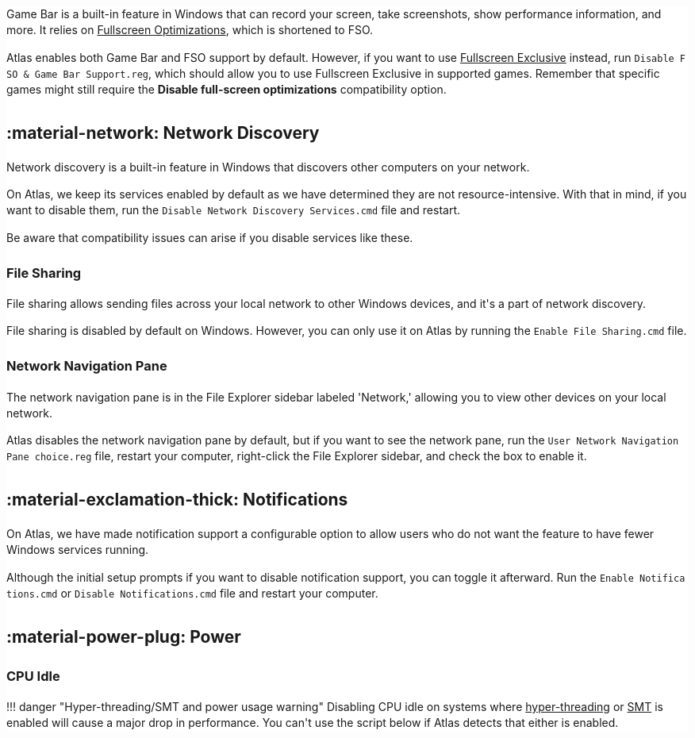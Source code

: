 Game Bar is a built-in feature in Windows that can record your screen, take screenshots, show performance information, and more. It relies on [Fullscreen Optimizations](https://devblogs.microsoft.com/directx/demystifying-full-screen-optimizations/), which is shortened to FSO.

Atlas enables both Game Bar and FSO support by default. However, if you want to use [Fullscreen Exclusive](https://wiki.special-k.info/en/SwapChain) instead, run `Disable FSO & Game Bar Support.reg`, which should allow you to use Fullscreen Exclusive in supported games. Remember that specific games might still require the **Disable full-screen optimizations** compatibility option.

## :material-network: Network Discovery

Network discovery is a built-in feature in Windows that discovers other computers on your network.

On Atlas, we keep its services enabled by default as we have determined they are not resource-intensive. With that in mind, if you want to disable them, run the `Disable Network Discovery Services.cmd` file and restart.

Be aware that compatibility issues can arise if you disable services like these.

### File Sharing

File sharing allows sending files across your local network to other Windows devices, and it's a part of network discovery.

File sharing is disabled by default on Windows. However, you can only use it on Atlas by running the `Enable File Sharing.cmd` file.

### Network Navigation Pane

The network navigation pane is in the File Explorer sidebar labeled 'Network,' allowing you to view other devices on your local network.

Atlas disables the network navigation pane by default, but if you want to see the network pane, run the `User Network Navigation Pane choice.reg` file, restart your computer, right-click the File Explorer sidebar, and check the box to enable it.

## :material-exclamation-thick: Notifications

On Atlas, we have made notification support a configurable option to allow users who do not want the feature to have fewer Windows services running.

Although the initial setup prompts if you want to disable notification support, you can toggle it afterward. Run the `Enable Notifications.cmd` or `Disable Notifications.cmd` file and restart your computer.

## :material-power-plug: Power

### CPU Idle

!!! danger "Hyper-threading/SMT and power usage warning"
    Disabling CPU idle on systems where [hyper-threading](https://www.intel.com/content/www/us/en/gaming/resources/hyper-threading.html) or [SMT](https://www.wepc.com/cpu/faq/what-does-smt-mean-what-is-smt-multithreading-explained/) is enabled will cause a major drop in performance. You can't use the script below if Atlas detects that either is enabled.
